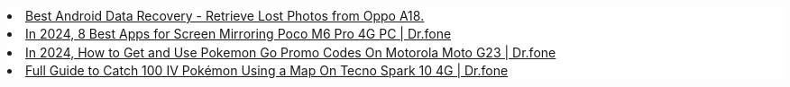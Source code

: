 <li><a href="https://phone-solutions.techidaily.com/best-android-data-recovery-retrieve-lost-photos-from-oppo-a18-by-fonelab-android-recover-photos/" ><u>Best Android Data Recovery - Retrieve Lost Photos from Oppo A18.</u></a></li>
<li><a href="https://screen-mirror.techidaily.com/in-2024-8-best-apps-for-screen-mirroring-poco-m6-pro-4g-pc-drfone-by-drfone-android/" ><u>In 2024, 8 Best Apps for Screen Mirroring Poco M6 Pro 4G PC | Dr.fone</u></a></li>
<li><a href="https://android-pokemon-go.techidaily.com/in-2024-how-to-get-and-use-pokemon-go-promo-codes-on-motorola-moto-g23-drfone-by-drfone-virtual-android/" ><u>In 2024, How to Get and Use Pokemon Go Promo Codes On Motorola Moto G23 | Dr.fone</u></a></li>
<li><a href="https://android-pokemon-go.techidaily.com/full-guide-to-catch-100-iv-pokemon-using-a-map-on-tecno-spark-10-4g-drfone-by-drfone-virtual-android/" ><u>Full Guide to Catch 100 IV Pokémon Using a Map On Tecno Spark 10 4G | Dr.fone</u></a></li>
</ul></div>


